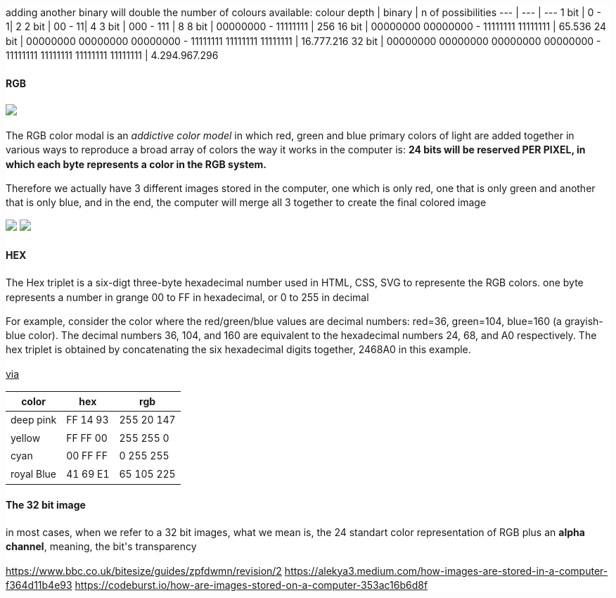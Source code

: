 adding another binary will double the number of colours available:
colour depth | binary | n of possibilities
--- | --- | ---
1 bit | 0 - 1| 2
2 bit | 00 - 11| 4
3 bit | 000 - 111 | 8
8 bit | 00000000 - 11111111 | 256
16 bit | 00000000 00000000 - 11111111 11111111 | 65.536
24 bit | 00000000 00000000 00000000 - 11111111 11111111 11111111 | 16.777.216 
32 bit | 00000000 00000000 00000000 00000000 - 11111111 11111111 11111111 11111111 | 4.294.967.296

#### RGB

<img src="https://pages.cms.hu-berlin.de/EOL/geo_rs/fig/s02_addcolor_rgbscreen.png">

The RGB color modal is an *addictive color model* in which red, green and blue primary colors of light are added together in various ways to reproduce a broad array of colors
the way it works in the computer is: **24 bits will be reserved PER PIXEL, in which each byte represents a color in the RGB system.**

Therefore we actually have 3 different images stored in the computer, one which is only red, one that is only green and another that is only blue, and in the end, the computer will merge all 3 together to create the final colored image

<img src="https://res.cloudinary.com/practicaldev/image/fetch/s--7uHGwEG8--/c_limit%2Cf_auto%2Cfl_progressive%2Cq_auto%2Cw_880/https://i.ibb.co/HgnybWG/rgb.png">

<img src="https://cdn.analyticsvidhya.com/wp-content/uploads/2021/03/Screenshot-from-2021-03-16-11-01-53.png">

#### HEX

The Hex triplet is a six-digt three-byte hexadecimal number used in HTML, CSS, SVG to represente the RGB colors. one byte represents a number in grange 00 to FF in hexadecimal, or 0 to 255 in decimal

For example, consider the color where the red/green/blue values are decimal numbers: red=36, green=104, blue=160 (a grayish-blue color). The decimal numbers 36, 104, and 160 are equivalent to the hexadecimal numbers 24, 68, and A0 respectively. The hex triplet is obtained by concatenating the six hexadecimal digits together, 2468A0 in this example. 

[via](https://en.wikipedia.org/wiki/Web_colors#Hex_triplet)

color | hex | rgb
--- | --- | ---
deep pink | FF 14 93 | 255 20 147
yellow | FF FF 00 | 255 255 0
cyan | 00 FF FF | 0 255 255
royal Blue | 41 69 E1 | 65 105 225


#### The 32 bit image

in most cases, when we refer to a 32 bit images, what we mean is, the 24 standart color representation of RGB plus an **alpha channel**, meaning, the bit's transparency



https://www.bbc.co.uk/bitesize/guides/zpfdwmn/revision/2
https://alekya3.medium.com/how-images-are-stored-in-a-computer-f364d11b4e93
https://codeburst.io/how-are-images-stored-on-a-computer-353ac16b6d8f